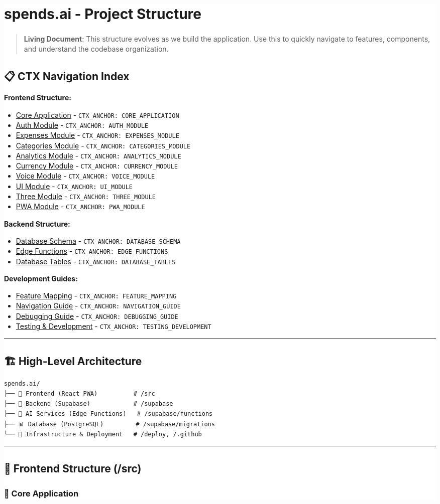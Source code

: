 # spends.ai - Project Structure


> **Living Document**: This structure evolves as we build the application. Use this to quickly navigate to features, components, and understand the codebase organization.


## 📋 CTX Navigation Index

**Frontend Structure:**
- [Core Application](#core-application) - `CTX_ANCHOR: CORE_APPLICATION`
- [Auth Module](#auth-module) - `CTX_ANCHOR: AUTH_MODULE`
- [Expenses Module](#expenses-module) - `CTX_ANCHOR: EXPENSES_MODULE`
- [Categories Module](#categories-module) - `CTX_ANCHOR: CATEGORIES_MODULE`
- [Analytics Module](#analytics-module) - `CTX_ANCHOR: ANALYTICS_MODULE`
- [Currency Module](#currency-module) - `CTX_ANCHOR: CURRENCY_MODULE`
- [Voice Module](#voice-module) - `CTX_ANCHOR: VOICE_MODULE`
- [UI Module](#ui-module) - `CTX_ANCHOR: UI_MODULE`
- [Three Module](#three-module) - `CTX_ANCHOR: THREE_MODULE`
- [PWA Module](#pwa-module) - `CTX_ANCHOR: PWA_MODULE`

**Backend Structure:**
- [Database Schema](#database-schema) - `CTX_ANCHOR: DATABASE_SCHEMA`
- [Edge Functions](#edge-functions) - `CTX_ANCHOR: EDGE_FUNCTIONS`
- [Database Tables](#database-tables) - `CTX_ANCHOR: DATABASE_TABLES`

**Development Guides:**
- [Feature Mapping](#feature-mapping) - `CTX_ANCHOR: FEATURE_MAPPING`
- [Navigation Guide](#navigation-guide) - `CTX_ANCHOR: NAVIGATION_GUIDE`
- [Debugging Guide](#debugging-guide) - `CTX_ANCHOR: DEBUGGING_GUIDE`
- [Testing & Development](#testing-development) - `CTX_ANCHOR: TESTING_DEVELOPMENT`

---


## 🏗️ High-Level Architecture

```
spends.ai/
├── 🎨 Frontend (React PWA)          # /src
├── 🔧 Backend (Supabase)            # /supabase
├── 🤖 AI Services (Edge Functions)   # /supabase/functions
├── 📊 Database (PostgreSQL)         # /supabase/migrations
└── 🚀 Infrastructure & Deployment   # /deploy, /.github
```

---


## 📁 Frontend Structure (/src)


### 🎯 Core Application
